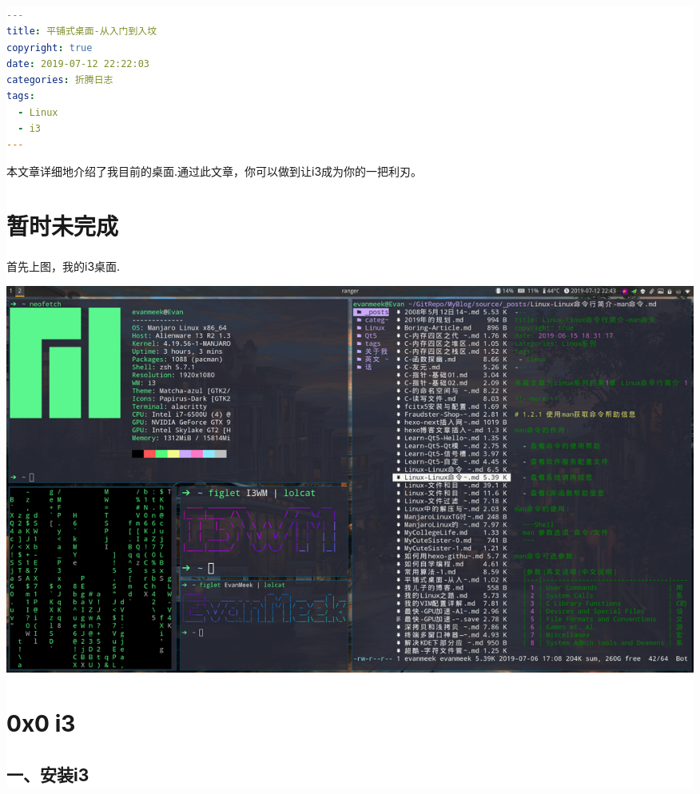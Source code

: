 ```yaml
---
title: 平铺式桌面-从入门到入坟
copyright: true
date: 2019-07-12 22:22:03
categories: 折腾日志
tags:
  - Linux
  - i3
---
```


本文章详细地介绍了我目前的桌面.通过此文章，你可以做到让i3成为你的一把利刃。



# 暂时未完成

首先上图，我的i3桌面.

![桌面预览](平铺式桌面-从入门到入坟/桌面预览.png)

# 0x0 i3

## 一、安装i3
